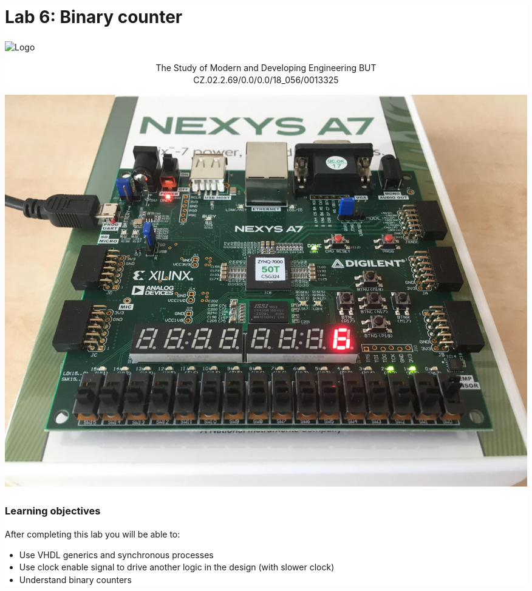 # Lab 6: Binary counter

![Logo](../../logolink_eng.jpg)
<p align="center">
  The Study of Modern and Developing Engineering BUT<br>
  CZ.02.2.69/0.0/0.0/18_056/0013325
</p>

![Nexys A7 board](Images/nexys_a7_counter.jpg)


### Learning objectives

After completing this lab you will be able to:
  * Use VHDL generics and synchronous processes
  * Use clock enable signal to drive another logic in the design (with slower clock)
  * Understand binary counters
